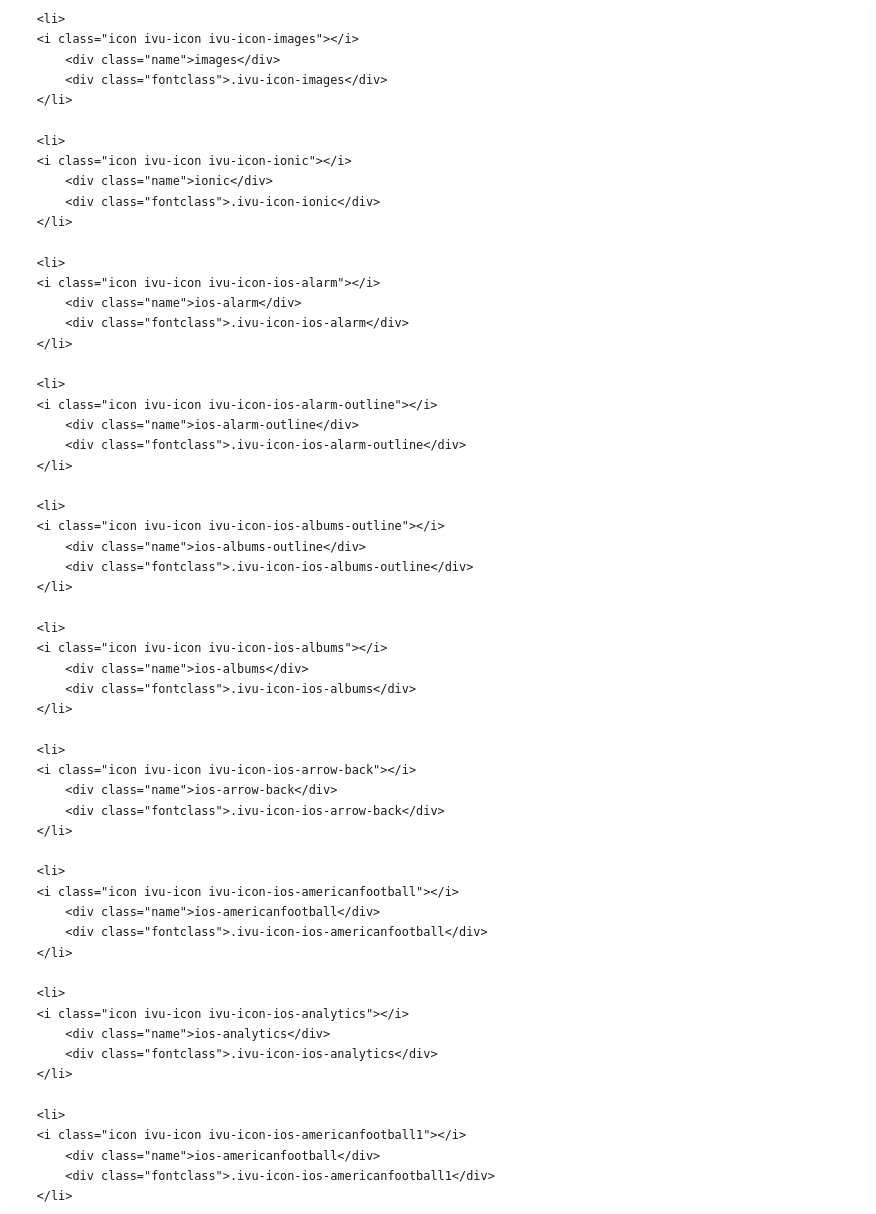         <li>
        <i class="icon ivu-icon ivu-icon-images"></i>
            <div class="name">images</div>
            <div class="fontclass">.ivu-icon-images</div>
        </li>

        <li>
        <i class="icon ivu-icon ivu-icon-ionic"></i>
            <div class="name">ionic</div>
            <div class="fontclass">.ivu-icon-ionic</div>
        </li>

        <li>
        <i class="icon ivu-icon ivu-icon-ios-alarm"></i>
            <div class="name">ios-alarm</div>
            <div class="fontclass">.ivu-icon-ios-alarm</div>
        </li>

        <li>
        <i class="icon ivu-icon ivu-icon-ios-alarm-outline"></i>
            <div class="name">ios-alarm-outline</div>
            <div class="fontclass">.ivu-icon-ios-alarm-outline</div>
        </li>

        <li>
        <i class="icon ivu-icon ivu-icon-ios-albums-outline"></i>
            <div class="name">ios-albums-outline</div>
            <div class="fontclass">.ivu-icon-ios-albums-outline</div>
        </li>

        <li>
        <i class="icon ivu-icon ivu-icon-ios-albums"></i>
            <div class="name">ios-albums</div>
            <div class="fontclass">.ivu-icon-ios-albums</div>
        </li>

        <li>
        <i class="icon ivu-icon ivu-icon-ios-arrow-back"></i>
            <div class="name">ios-arrow-back</div>
            <div class="fontclass">.ivu-icon-ios-arrow-back</div>
        </li>

        <li>
        <i class="icon ivu-icon ivu-icon-ios-americanfootball"></i>
            <div class="name">ios-americanfootball</div>
            <div class="fontclass">.ivu-icon-ios-americanfootball</div>
        </li>

        <li>
        <i class="icon ivu-icon ivu-icon-ios-analytics"></i>
            <div class="name">ios-analytics</div>
            <div class="fontclass">.ivu-icon-ios-analytics</div>
        </li>

        <li>
        <i class="icon ivu-icon ivu-icon-ios-americanfootball1"></i>
            <div class="name">ios-americanfootball</div>
            <div class="fontclass">.ivu-icon-ios-americanfootball1</div>
        </li>
